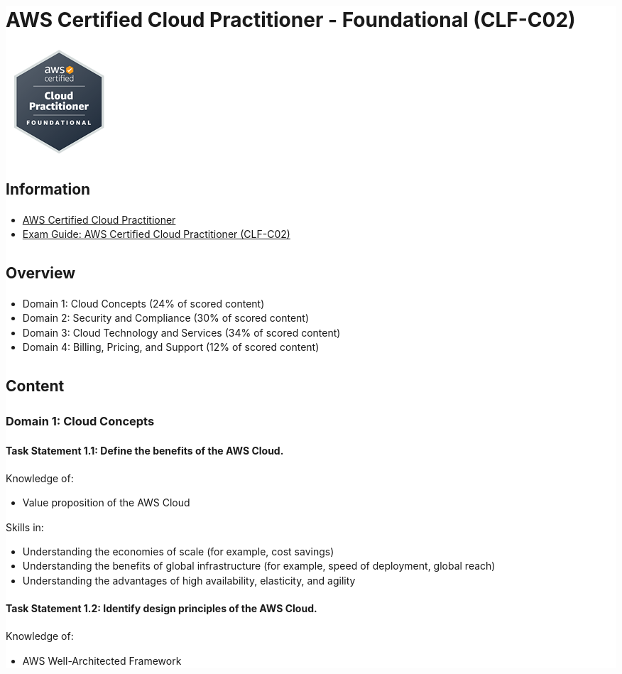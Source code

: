 #  AWS Certified Cloud Practitioner - Foundational (CLF-C02) 

<img src="images/practioner.png" />

## Information

* [AWS Certified Cloud Practitioner](https://aws.amazon.com/certification/certified-cloud-practitioner/?ch=tile&tile=getstarted)
* [Exam Guide: AWS Certified Cloud Practitioner (CLF-C02)](https://d1.awsstatic.com/training-and-certification/docs-cloud-practitioner/AWS-Certified-Cloud-Practitioner_Exam-Guide.pdf)

## Overview

* Domain 1: Cloud Concepts (24% of scored content)
* Domain 2: Security and Compliance (30% of scored content)
* Domain 3: Cloud Technology and Services (34% of scored content)
* Domain 4: Billing, Pricing, and Support (12% of scored content)

## Content 

### **Domain 1: Cloud Concepts**

#### **Task Statement 1.1: Define the benefits of the AWS Cloud.**

Knowledge of:

 - Value proposition of the AWS Cloud

Skills in:

 - Understanding the economies of scale (for example, cost savings)
 - Understanding the benefits of global infrastructure (for example, speed of
deployment, global reach)
 - Understanding the advantages of high availability, elasticity, and agility

#### **Task Statement 1.2: Identify design principles of the AWS Cloud.**

Knowledge of:

 - AWS Well-Architected Framework
